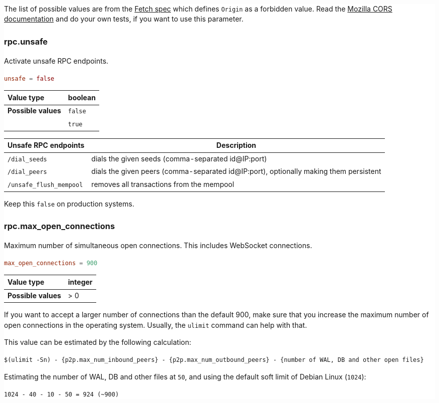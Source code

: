 The list of possible values are from the [Fetch spec](https://fetch.spec.whatwg.org/#cors-safelisted-request-header)
which defines `Origin` as a forbidden value. Read the
[Mozilla CORS documentation](https://developer.mozilla.org/en-US/docs/Web/HTTP/CORS) and do your own tests, if you want
to use this parameter.



### rpc.unsafe
Activate unsafe RPC endpoints.
```toml
unsafe = false
```

| Value type          | boolean |
|:--------------------|:--------|
| **Possible values** | `false` |
|                     | `true`  |

| Unsafe RPC endpoints    | Description                                                                           |
|:------------------------|---------------------------------------------------------------------------------------|
| `/dial_seeds`           | dials the given seeds (comma-separated id@IP:port)                                    |
| `/dial_peers`           | dials the given peers (comma-separated id@IP:port), optionally making them persistent |
| `/unsafe_flush_mempool` | removes all transactions from the mempool                                             |

Keep this `false` on production systems.

### rpc.max_open_connections
Maximum number of simultaneous open connections. This includes WebSocket connections.
```toml
max_open_connections = 900
```

| Value type          | integer |
|:--------------------|:--------|
| **Possible values** | &gt; 0  |

If you want to accept a larger number of connections than the default 900, make sure that you increase the maximum
number of open connections in the operating system. Usually, the `ulimit` command can help with that.

This value can be estimated by the following calculation:
```
$(ulimit -Sn) - {p2p.max_num_inbound_peers} - {p2p.max_num_outbound_peers} - {number of WAL, DB and other open files}
```

Estimating the number of WAL, DB and other files at `50`, and using the default soft limit of Debian Linux (`1024`):
```
1024 - 40 - 10 - 50 = 924 (~900)
```
